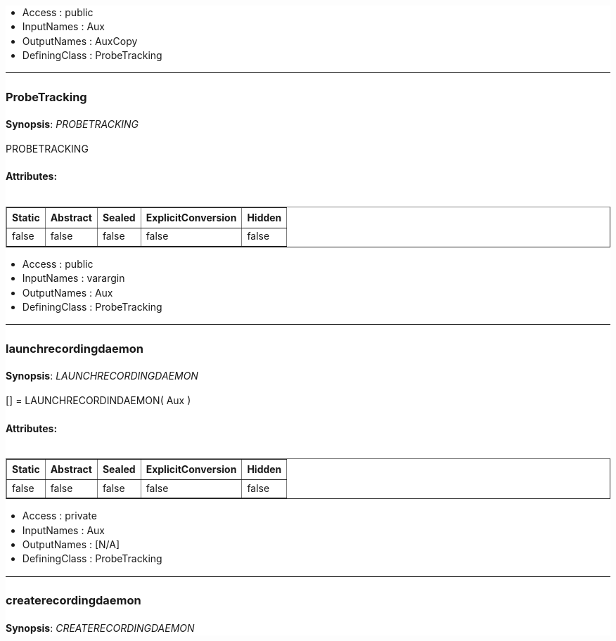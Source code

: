 - Access : public
- InputNames : Aux
- OutputNames : AuxCopy
- DefiningClass : ProbeTracking

---


### ProbeTracking

**Synopsis**: _PROBETRACKING_ 

 PROBETRACKING


#### Attributes:

<table>
<table border=1><tr><th>Static</th><th>Abstract</th><th>Sealed</th><th>ExplicitConversion</th><th>Hidden</th></tr>
<tr><td>false</td><td>false</td><td>false</td><td>false</td><td>false</td></tr>
</table>

- Access : public
- InputNames : varargin
- OutputNames : Aux
- DefiningClass : ProbeTracking

---


### launchrecordingdaemon

**Synopsis**: _LAUNCHRECORDINGDAEMON_ 


[] = LAUNCHRECORDINDAEMON( Aux )


#### Attributes:

<table>
<table border=1><tr><th>Static</th><th>Abstract</th><th>Sealed</th><th>ExplicitConversion</th><th>Hidden</th></tr>
<tr><td>false</td><td>false</td><td>false</td><td>false</td><td>false</td></tr>
</table>

- Access : private
- InputNames : Aux
- OutputNames : [N/A] 
- DefiningClass : ProbeTracking

---


### createrecordingdaemon

**Synopsis**: _CREATERECORDINGDAEMON_ 
